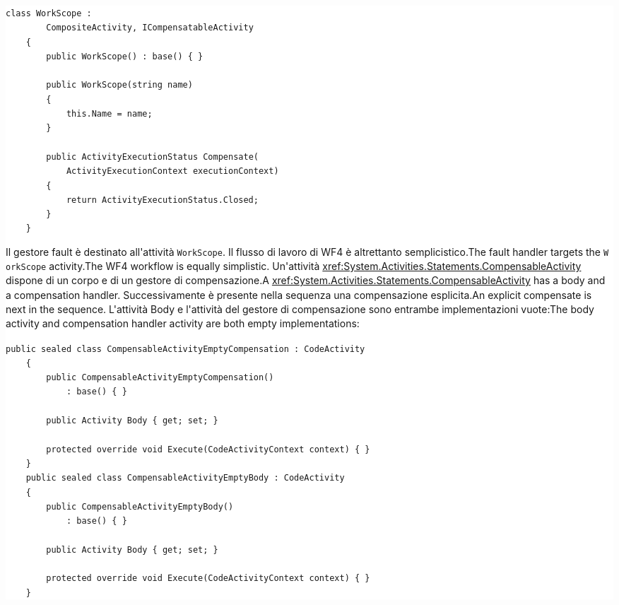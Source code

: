 ```  
class WorkScope :   
        CompositeActivity, ICompensatableActivity  
    {  
        public WorkScope() : base() { }  
  
        public WorkScope(string name)  
        {  
            this.Name = name;  
        }  
  
        public ActivityExecutionStatus Compensate(  
            ActivityExecutionContext executionContext)  
        {  
            return ActivityExecutionStatus.Closed;  
        }  
    }  
```  
  
 <span data-ttu-id="ce1c3-235">Il gestore fault è destinato all'attività `WorkScope`. Il flusso di lavoro di WF4 è altrettanto semplicistico.</span><span class="sxs-lookup"><span data-stu-id="ce1c3-235">The fault handler targets the `WorkScope` activity.The WF4 workflow is equally simplistic.</span></span>  <span data-ttu-id="ce1c3-236">Un'attività <xref:System.Activities.Statements.CompensableActivity> dispone di un corpo e di un gestore di compensazione.</span><span class="sxs-lookup"><span data-stu-id="ce1c3-236">A <xref:System.Activities.Statements.CompensableActivity> has a body and a compensation handler.</span></span>  <span data-ttu-id="ce1c3-237">Successivamente è presente nella sequenza una compensazione esplicita.</span><span class="sxs-lookup"><span data-stu-id="ce1c3-237">An explicit compensate is next in the sequence.</span></span>  <span data-ttu-id="ce1c3-238">L'attività Body e l'attività del gestore di compensazione sono entrambe implementazioni vuote:</span><span class="sxs-lookup"><span data-stu-id="ce1c3-238">The body activity and compensation handler activity are both empty implementations:</span></span>  
  
```  
public sealed class CompensableActivityEmptyCompensation : CodeActivity  
    {  
        public CompensableActivityEmptyCompensation()  
            : base() { }  
  
        public Activity Body { get; set; }  
  
        protected override void Execute(CodeActivityContext context) { }  
    }  
    public sealed class CompensableActivityEmptyBody : CodeActivity  
    {  
        public CompensableActivityEmptyBody()  
            : base() { }  
  
        public Activity Body { get; set; }  
  
        protected override void Execute(CodeActivityContext context) { }  
    }  
```  
  
